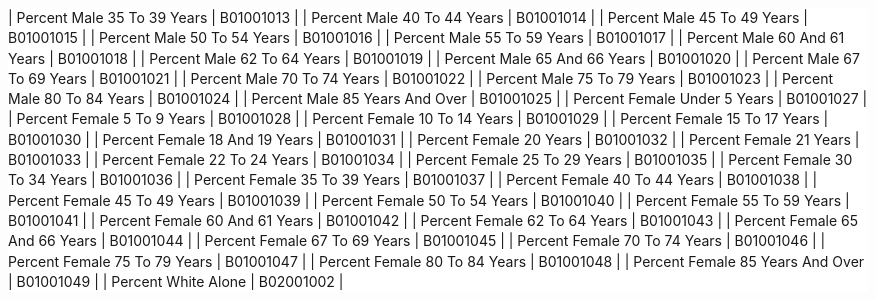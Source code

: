 | Percent Male 35 To 39 Years | B01001013 |
| Percent Male 40 To 44 Years | B01001014 |
| Percent Male 45 To 49 Years | B01001015 |
| Percent Male 50 To 54 Years | B01001016 |
| Percent Male 55 To 59 Years | B01001017 |
| Percent Male 60 And 61 Years | B01001018 |
| Percent Male 62 To 64 Years | B01001019 |
| Percent Male 65 And 66 Years | B01001020 |
| Percent Male 67 To 69 Years | B01001021 |
| Percent Male 70 To 74 Years | B01001022 |
| Percent Male 75 To 79 Years | B01001023 |
| Percent Male 80 To 84 Years | B01001024 |
| Percent Male 85 Years And Over | B01001025 |
| Percent Female Under 5 Years | B01001027 |
| Percent Female 5 To 9 Years | B01001028 |
| Percent Female 10 To 14 Years | B01001029 |
| Percent Female 15 To 17 Years | B01001030 |
| Percent Female 18 And 19 Years | B01001031 |
| Percent Female 20 Years | B01001032 |
| Percent Female 21 Years | B01001033 |
| Percent Female 22 To 24 Years | B01001034 |
| Percent Female 25 To 29 Years | B01001035 |
| Percent Female 30 To 34 Years | B01001036 |
| Percent Female 35 To 39 Years | B01001037 |
| Percent Female 40 To 44 Years | B01001038 |
| Percent Female 45 To 49 Years | B01001039 |
| Percent Female 50 To 54 Years | B01001040 |
| Percent Female 55 To 59 Years | B01001041 |
| Percent Female 60 And 61 Years | B01001042 |
| Percent Female 62 To 64 Years | B01001043 |
| Percent Female 65 And 66 Years | B01001044 |
| Percent Female 67 To 69 Years | B01001045 |
| Percent Female 70 To 74 Years | B01001046 |
| Percent Female 75 To 79 Years | B01001047 |
| Percent Female 80 To 84 Years | B01001048 |
| Percent Female 85 Years And Over | B01001049 |
| Percent White Alone | B02001002 |